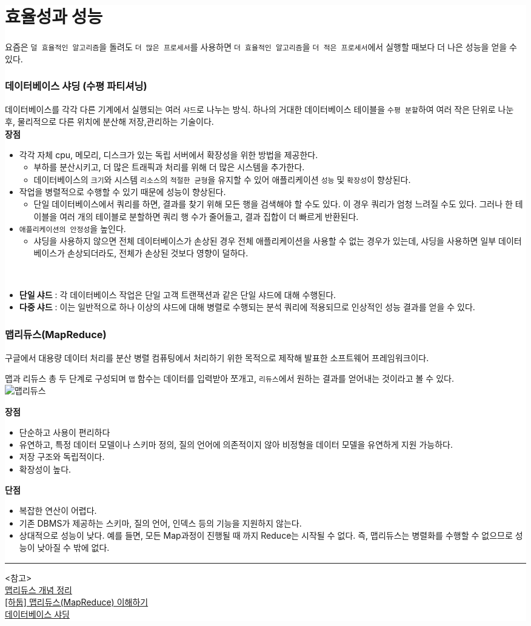 # 효율성과 성능

요즘은 `덜 효율적인 알고리즘`을 돌려도 `더 많은 프로세서`를 사용하면 `더 효율적인 알고리즘`을 `더 적은 프로세서`에서 실행할 때보다 더 나은 성능을 얻을 수 있다.
<br />

### 데이터베이스 샤딩 (수평 파티셔닝)

데이터베이스를 각각 다른 기계에서 실행되는 여러 `샤드`로 나누는 방식.
하나의 거대한 데이터베이스 테이블을 `수평 분할`하여 여러 작은 단위로 나눈 후, 물리적으로 다른 위치에 분산해 저장,관리하는 기술이다.
<br />
**장점**

- 각각 자체 cpu, 메모리, 디스크가 있는 독립 서버에서 확장성을 위한 방법을 제공한다.
  - 부하를 분산시키고, 더 많은 트래픽과 처리를 위해 더 많은 시스템을 추가한다.
  - 데이터베이스의 `크기`와 시스템 `리소스`의 `적절한 균형`을 유지할 수 있어 애플리케이션 `성능` 및 `확장성`이 향상된다.
- 작업을 병렬적으로 수행할 수 있기 때문에 성능이 향상된다.
  - 단일 데이터베이스에서 쿼리를 하면, 결과를 찾기 위해 모든 행을 검색해야 할 수도 있다. 이 경우 쿼리가 엄청 느려질 수도 있다. 그러나 한 테이블을 여러 개의 테이블로 분할하면 쿼리 행 수가 줄어들고, 결과 집합이 더 빠르게 반환된다.
- `애플리케이션의 안정성`을 높인다.
  - 샤딩을 사용하지 않으면 전체 데이터베이스가 손상된 경우 전체 애플리케이션을 사용할 수 없는 경우가 있는데, 샤딩을 사용하면 일부 데이터베이스가 손상되더라도, 전체가 손상된 것보다 영향이 덜하다.

<br />

- **단일 샤드** : 각 데이터베이스 작업은 단일 고객 트랜잭션과 같은 단일 샤드에 대해 수행된다.
- **다중 샤드** : 이는 일반적으로 하나 이상의 샤드에 대해 병렬로 수행되는 분석 쿼리에 적용되므로 인상적인 성능 결과를 얻을 수 있다.
  <br />

### 맵리듀스(MapReduce)

구글에서 대용량 데이터 처리를 분산 병렬 컴퓨팅에서 처리하기 위한 목적으로 제작해 발표한 소프트웨어 프레임워크이다.

맵과 리듀스 총 두 단계로 구성되며 `맵` 함수는 데이터를 입력받아 쪼개고, `리듀스`에서 원하는 결과를 얻어내는 것이라고 볼 수 있다.<br />
![맵리듀스](https://t1.daumcdn.net/cfile/tistory/99FC4B345B62DEB71C)
<br />

**장점**

- 단순하고 사용이 편리하다
- 유연하고, 특정 데이터 모델이나 스키마 정의, 질의 언어에 의존적이지 않아 비정형을 데이터 모델을 유연하게 지원 가능하다.
- 저장 구조와 독립적이다.
- 확장성이 높다.

**단점**

- 복잡한 연산이 어렵다.
- 기존 DBMS가 제공하는 스키마, 질의 언어, 인덱스 등의 기능을 지원하지 않는다.
- 상대적으로 성능이 낮다. 예를 들면, 모든 Map과정이 진행될 때 까지 Reduce는 시작될 수 없다. 즉, 맵리듀스는 병렬화를 수행할 수 없으므로 성능이 낮아질 수 밖에 없다.

---

<참고>
<br />
[맵리듀스 개념 정리](https://songsunbi.tistory.com/5)<br />
[[하둡] 맵리듀스(MapReduce) 이해하기](https://12bme.tistory.com/154)<br />
[데이터베이스 샤딩](http://wiki.hash.kr/index.php/%EB%8D%B0%EC%9D%B4%ED%84%B0%EB%B2%A0%EC%9D%B4%EC%8A%A4_%EC%83%A4%EB%94%A9)
